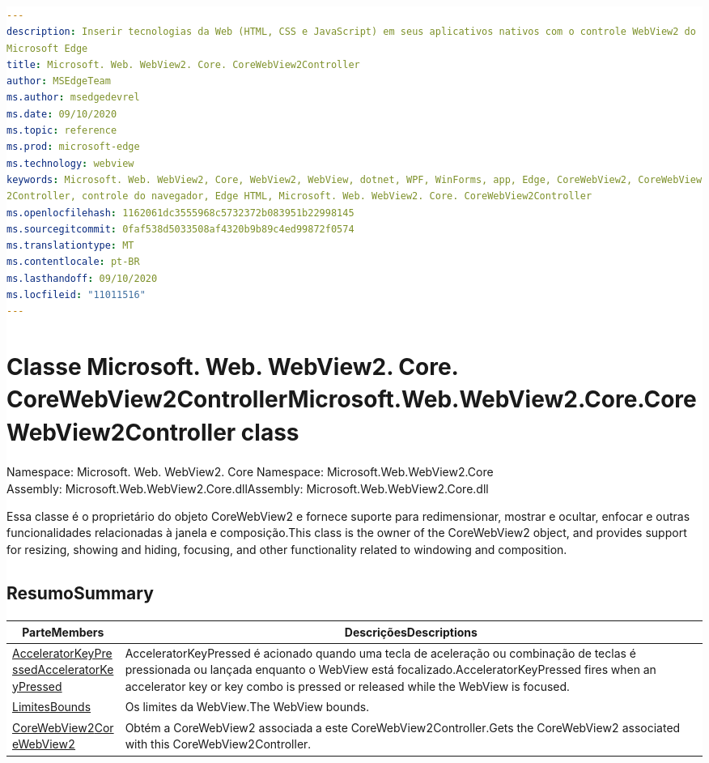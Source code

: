 ```yaml
---
description: Inserir tecnologias da Web (HTML, CSS e JavaScript) em seus aplicativos nativos com o controle WebView2 do Microsoft Edge
title: Microsoft. Web. WebView2. Core. CoreWebView2Controller
author: MSEdgeTeam
ms.author: msedgedevrel
ms.date: 09/10/2020
ms.topic: reference
ms.prod: microsoft-edge
ms.technology: webview
keywords: Microsoft. Web. WebView2, Core, WebView2, WebView, dotnet, WPF, WinForms, app, Edge, CoreWebView2, CoreWebView2Controller, controle do navegador, Edge HTML, Microsoft. Web. WebView2. Core. CoreWebView2Controller
ms.openlocfilehash: 1162061dc3555968c5732372b083951b22998145
ms.sourcegitcommit: 0faf538d5033508af4320b9b89c4ed99872f0574
ms.translationtype: MT
ms.contentlocale: pt-BR
ms.lasthandoff: 09/10/2020
ms.locfileid: "11011516"
---
```

# <span data-ttu-id="4dae0-104">Classe Microsoft. Web. WebView2. Core. CoreWebView2Controller</span><span class="sxs-lookup"><span data-stu-id="4dae0-104">Microsoft.Web.WebView2.Core.CoreWebView2Controller class</span></span> 

<span data-ttu-id="4dae0-105">Namespace: Microsoft. Web. WebView2. Core </span><span class="sxs-lookup"><span data-stu-id="4dae0-105">Namespace: Microsoft.Web.WebView2.Core</span></span>\
<span data-ttu-id="4dae0-106">Assembly: Microsoft.Web.WebView2.Core.dll</span><span class="sxs-lookup"><span data-stu-id="4dae0-106">Assembly: Microsoft.Web.WebView2.Core.dll</span></span>

<span data-ttu-id="4dae0-107">Essa classe é o proprietário do objeto CoreWebView2 e fornece suporte para redimensionar, mostrar e ocultar, enfocar e outras funcionalidades relacionadas à janela e composição.</span><span class="sxs-lookup"><span data-stu-id="4dae0-107">This class is the owner of the CoreWebView2 object, and provides support for resizing, showing and hiding, focusing, and other functionality related to windowing and composition.</span></span>

## <span data-ttu-id="4dae0-108">Resumo</span><span class="sxs-lookup"><span data-stu-id="4dae0-108">Summary</span></span>

 <span data-ttu-id="4dae0-109">Parte</span><span class="sxs-lookup"><span data-stu-id="4dae0-109">Members</span></span>                        | <span data-ttu-id="4dae0-110">Descrições</span><span class="sxs-lookup"><span data-stu-id="4dae0-110">Descriptions</span></span>
--------------------------------|---------------------------------------------
[<span data-ttu-id="4dae0-111">AcceleratorKeyPressed</span><span class="sxs-lookup"><span data-stu-id="4dae0-111">AcceleratorKeyPressed</span></span>](#acceleratorkeypressed) | <span data-ttu-id="4dae0-112">AcceleratorKeyPressed é acionado quando uma tecla de aceleração ou combinação de teclas é pressionada ou lançada enquanto o WebView está focalizado.</span><span class="sxs-lookup"><span data-stu-id="4dae0-112">AcceleratorKeyPressed fires when an accelerator key or key combo is pressed or released while the WebView is focused.</span></span>
[<span data-ttu-id="4dae0-113">Limites</span><span class="sxs-lookup"><span data-stu-id="4dae0-113">Bounds</span></span>](#bounds) | <span data-ttu-id="4dae0-114">Os limites da WebView.</span><span class="sxs-lookup"><span data-stu-id="4dae0-114">The WebView bounds.</span></span>
[<span data-ttu-id="4dae0-115">CoreWebView2</span><span class="sxs-lookup"><span data-stu-id="4dae0-115">CoreWebView2</span></span>](#corewebview2) | <span data-ttu-id="4dae0-116">Obtém a CoreWebView2 associada a este CoreWebView2Controller.</span><span class="sxs-lookup"><span data-stu-id="4dae0-116">Gets the CoreWebView2 associated with this CoreWebView2Controller.</span></span>